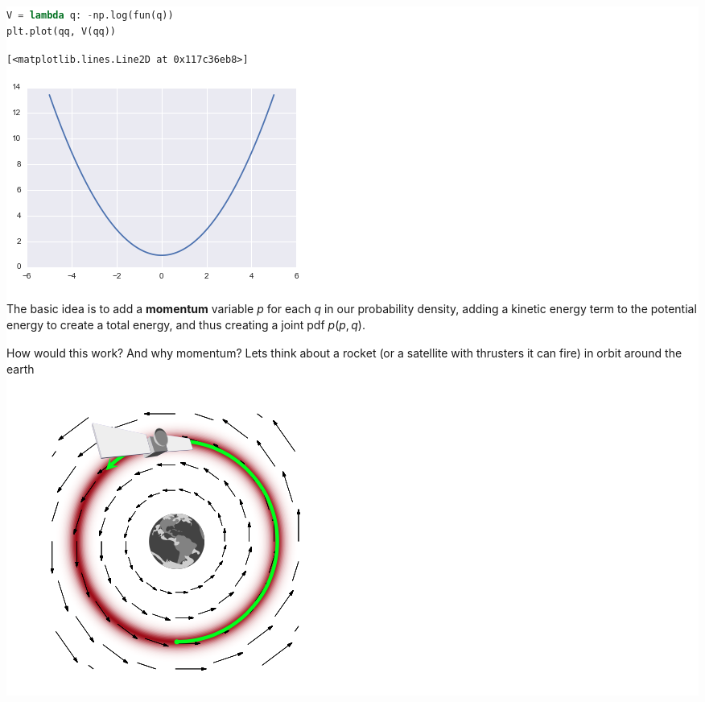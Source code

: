 


```python
V = lambda q: -np.log(fun(q))
plt.plot(qq, V(qq))
```





    [<matplotlib.lines.Line2D at 0x117c36eb8>]




![png](hmcexplore_files/hmcexplore_7_1.png)


The basic idea is to add a **momentum** variable $p$ for each $q$ in our probability density, adding a kinetic energy term to the potential energy to create a total energy, and thus creating a joint pdf $p(p,q)$. 

How would this work? And why momentum? Lets think about a rocket (or a satellite with thrusters it can fire) in orbit around the earth

![](images/rocketorbit.png)
